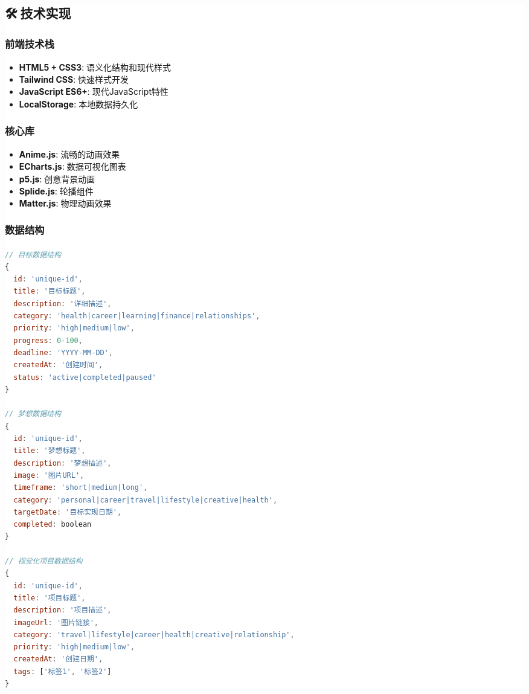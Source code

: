 ## 🛠️ 技术实现

### 前端技术栈
- **HTML5 + CSS3**: 语义化结构和现代样式
- **Tailwind CSS**: 快速样式开发
- **JavaScript ES6+**: 现代JavaScript特性
- **LocalStorage**: 本地数据持久化

### 核心库
- **Anime.js**: 流畅的动画效果
- **ECharts.js**: 数据可视化图表
- **p5.js**: 创意背景动画
- **Splide.js**: 轮播组件
- **Matter.js**: 物理动画效果

### 数据结构
```javascript
// 目标数据结构
{
  id: 'unique-id',
  title: '目标标题',
  description: '详细描述',
  category: 'health|career|learning|finance|relationships',
  priority: 'high|medium|low',
  progress: 0-100,
  deadline: 'YYYY-MM-DD',
  createdAt: '创建时间',
  status: 'active|completed|paused'
}

// 梦想数据结构
{
  id: 'unique-id',
  title: '梦想标题',
  description: '梦想描述',
  image: '图片URL',
  timeframe: 'short|medium|long',
  category: 'personal|career|travel|lifestyle|creative|health',
  targetDate: '目标实现日期',
  completed: boolean
}

// 视觉化项目数据结构
{
  id: 'unique-id',
  title: '项目标题',
  description: '项目描述',
  imageUrl: '图片链接',
  category: 'travel|lifestyle|career|health|creative|relationship',
  priority: 'high|medium|low',
  createdAt: '创建日期',
  tags: ['标签1', '标签2']
}
```
